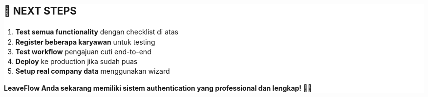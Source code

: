 
## 🚀 **NEXT STEPS**

1. **Test semua functionality** dengan checklist di atas
2. **Register beberapa karyawan** untuk testing
3. **Test workflow** pengajuan cuti end-to-end
4. **Deploy** ke production jika sudah puas
5. **Setup real company data** menggunakan wizard

**LeaveFlow Anda sekarang memiliki sistem authentication yang professional dan lengkap! 🔐✨**